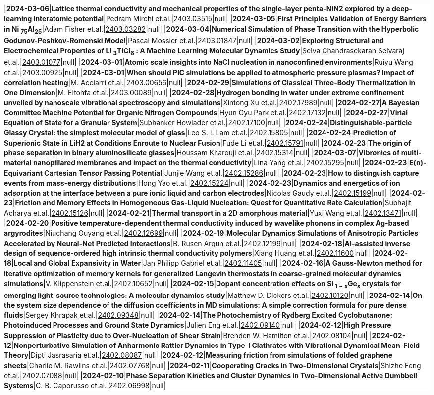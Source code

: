 |**2024-03-06**|**Lattice thermal conductivity and mechanical properties of the single-layer penta-NiN2 explored by a deep-learning interatomic potential**|Pedram Mirchi et.al.|[2403.03515](http://arxiv.org/abs/2403.03515)|null|
|**2024-03-05**|**First Principles Validation of Energy Barriers in Ni $_{75}$Al$_{25}$**|Adam Fisher et.al.|[2403.03282](http://arxiv.org/abs/2403.03282)|null|
|**2024-03-04**|**Numerical Simulation of Phase Transition with the Hyperbolic Godunov-Peshkov-Romenski Model**|Pascal Mossier et.al.|[2403.01847](http://arxiv.org/abs/2403.01847)|null|
|**2024-03-02**|**Exploring Structural and Electrochemical Properties of Li $_3$TiCl$_6$ : A Machine Learning Molecular Dynamics Study**|Selva Chandrasekaran Selvaraj et.al.|[2403.01077](http://arxiv.org/abs/2403.01077)|null|
|**2024-03-01**|**Atomic scale insights into NaCl nucleation in nanoconfined environments**|Ruiyu Wang et.al.|[2403.00925](http://arxiv.org/abs/2403.00925)|null|
|**2024-03-01**|**When should PIC simulations be applied to atmospheric pressure plasmas? Impact of correlation heating**|M. Acciarri et.al.|[2403.00656](http://arxiv.org/abs/2403.00656)|null|
|**2024-02-29**|**Simulations of Classical Three-Body Thermalization in One Dimension**|M. Eltohfa et.al.|[2403.00089](http://arxiv.org/abs/2403.00089)|null|
|**2024-02-28**|**Hydrogen bonding in water under extreme confinement unveiled by nanoscale vibrational spectroscopy and simulations**|Xintong Xu et.al.|[2402.17989](http://arxiv.org/abs/2402.17989)|null|
|**2024-02-27**|**A Bayesian Committee Machine Potential for Organic Nitrogen Compounds**|Hyun Gyu Park et.al.|[2402.17132](http://arxiv.org/abs/2402.17132)|null|
|**2024-02-27**|**Virial Equation of State for a Granular System**|Subhanker Howlader et.al.|[2402.17100](http://arxiv.org/abs/2402.17100)|null|
|**2024-02-24**|**Distinguishable-particle Glassy Crystal: the simplest molecular model of glass**|Leo S. I. Lam et.al.|[2402.15805](http://arxiv.org/abs/2402.15805)|null|
|**2024-02-24**|**Prediction of Superionic State in LiH2 at Conditions Enroute to Nuclear Fusion**|Fude Li et.al.|[2402.15791](http://arxiv.org/abs/2402.15791)|null|
|**2024-02-23**|**The origin of phase separation in binary aluminosilicate glasses**|Houssam Kharouji et.al.|[2402.15314](http://arxiv.org/abs/2402.15314)|null|
|**2024-03-07**|**Vibronics of multi-material nanopillared membranes and impact on the thermal conductivity**|Lina Yang et.al.|[2402.15295](http://arxiv.org/abs/2402.15295)|null|
|**2024-02-23**|**E(n)-Equivariant Cartesian Tensor Passing Potential**|Junjie Wang et.al.|[2402.15286](http://arxiv.org/abs/2402.15286)|null|
|**2024-02-23**|**How to distinguish capture events from mass-energy distributions**|Hong Yao et.al.|[2402.15224](http://arxiv.org/abs/2402.15224)|null|
|**2024-02-23**|**Dynamics and energetics of ion adsorption at the interface between a pure ionic liquid and carbon electrodes**|Nicolas Gaudy et.al.|[2402.15199](http://arxiv.org/abs/2402.15199)|null|
|**2024-02-23**|**Friction and Memory Effects in Homogeneous Gas-Liquid Nucleation: Quest for Quantitative Rate Calculation**|Subhajit Acharya et.al.|[2402.15126](http://arxiv.org/abs/2402.15126)|null|
|**2024-02-21**|**Thermal transport in a 2D amorphous material**|Yuxi Wang et.al.|[2402.13471](http://arxiv.org/abs/2402.13471)|null|
|**2024-02-20**|**Positive temperature-dependent thermal conductivity induced by wavelike phonons in complex Ag-based argyrodites**|Niuchang Ouyang et.al.|[2402.12699](http://arxiv.org/abs/2402.12699)|null|
|**2024-02-19**|**Molecular Dynamics Simulations of Anisotropic Particles Accelerated by Neural-Net Predicted Interactions**|B. Rusen Argun et.al.|[2402.12199](http://arxiv.org/abs/2402.12199)|null|
|**2024-02-18**|**AI-assisted inverse design of sequence-ordered high intrinsic thermal conductivity polymers**|Xiang Huang et.al.|[2402.11600](http://arxiv.org/abs/2402.11600)|null|
|**2024-02-18**|**Local and Global Expansivity in Water**|Jan Philipp Gabriel et.al.|[2402.11405](http://arxiv.org/abs/2402.11405)|null|
|**2024-02-16**|**A Gauss-Newton method for iterative optimization of memory kernels for generalized Langevin thermostats in coarse-grained molecular dynamics simulations**|V. Klippenstein et.al.|[2402.10652](http://arxiv.org/abs/2402.10652)|null|
|**2024-02-15**|**Dopant concentration effects on Si $_{1-x}$Ge$_{x}$ crystals for emerging light-source technologies: A molecular dynamics study**|Matthew D. Dickers et.al.|[2402.10120](http://arxiv.org/abs/2402.10120)|null|
|**2024-02-14**|**On the system size dependence of the diffusion coefficients in MD simulations: A simple correction formula for pure dense fluids**|Sergey Khrapak et.al.|[2402.09348](http://arxiv.org/abs/2402.09348)|null|
|**2024-02-14**|**The Photochemistry of Rydberg Excited Cyclobutanone: Photoinduced Processes and Ground State Dynamics**|Julien Eng et.al.|[2402.09140](http://arxiv.org/abs/2402.09140)|null|
|**2024-02-12**|**High Pressure Suppression of Plasticity due to Over-Nucleation of Shear Strain**|Brenden W. Hamilton et.al.|[2402.08104](http://arxiv.org/abs/2402.08104)|null|
|**2024-02-12**|**Nonperturbative Simulation of Anharmonic Rattler Dynamics in Type-I Clathrates with Vibrational Dynamical Mean-Field Theory**|Dipti Jasrasaria et.al.|[2402.08087](http://arxiv.org/abs/2402.08087)|null|
|**2024-02-12**|**Measuring friction from simulations of folded graphene sheets**|Charlie M. Rawlins et.al.|[2402.07768](http://arxiv.org/abs/2402.07768)|null|
|**2024-02-11**|**Cooperating Cracks in Two-Dimensional Crystals**|Shizhe Feng et.al.|[2402.07088](http://arxiv.org/abs/2402.07088)|null|
|**2024-02-10**|**Phase Separation Kinetics and Cluster Dynamics in Two-Dimensional Active Dumbbell Systems**|C. B. Caporusso et.al.|[2402.06998](http://arxiv.org/abs/2402.06998)|null|
